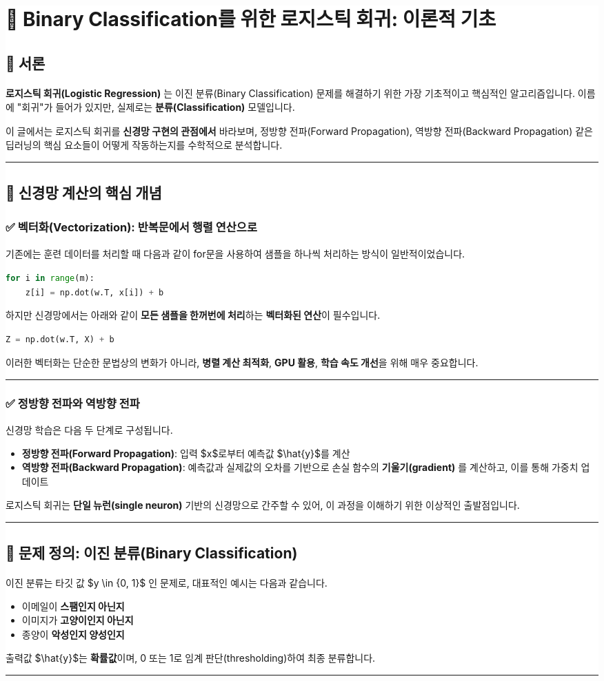 # 🧠 Binary Classification를 위한 로지스틱 회귀: 이론적 기초

## 🚀 서론

**로지스틱 회귀(Logistic Regression)** 는 이진 분류(Binary Classification) 문제를 해결하기 위한 가장 기초적이고 핵심적인 알고리즘입니다. 이름에 "회귀"가 들어가 있지만, 실제로는 **분류(Classification)** 모델입니다.

이 글에서는 로지스틱 회귀를 **신경망 구현의 관점에서** 바라보며, 정방향 전파(Forward Propagation), 역방향 전파(Backward Propagation) 같은 딥러닝의 핵심 요소들이 어떻게 작동하는지를 수학적으로 분석합니다.

---

## 🧩 신경망 계산의 핵심 개념

### ✅ 벡터화(Vectorization): 반복문에서 행렬 연산으로

기존에는 훈련 데이터를 처리할 때 다음과 같이 for문을 사용하여 샘플을 하나씩 처리하는 방식이 일반적이었습니다.

```python
for i in range(m):
    z[i] = np.dot(w.T, x[i]) + b
```

하지만 신경망에서는 아래와 같이 **모든 샘플을 한꺼번에 처리**하는 **벡터화된 연산**이 필수입니다.

```python
Z = np.dot(w.T, X) + b
```

이러한 벡터화는 단순한 문법상의 변화가 아니라, **병렬 계산 최적화**, **GPU 활용**, **학습 속도 개선**을 위해 매우 중요합니다.

---

### ✅ 정방향 전파와 역방향 전파

신경망 학습은 다음 두 단계로 구성됩니다.

* **정방향 전파(Forward Propagation)**: 입력 \$x\$로부터 예측값 \$\hat{y}\$를 계산
* **역방향 전파(Backward Propagation)**: 예측값과 실제값의 오차를 기반으로 손실 함수의 **기울기(gradient)** 를 계산하고, 이를 통해 가중치 업데이트

로지스틱 회귀는 **단일 뉴런(single neuron)** 기반의 신경망으로 간주할 수 있어, 이 과정을 이해하기 위한 이상적인 출발점입니다.

---

## 📌 문제 정의: 이진 분류(Binary Classification)

이진 분류는 타깃 값 \$y \in {0, 1}\$ 인 문제로, 대표적인 예시는 다음과 같습니다.

* 이메일이 **스팸인지 아닌지**
* 이미지가 **고양이인지 아닌지**
* 종양이 **악성인지 양성인지**

출력값 \$\hat{y}\$는 **확률값**이며, 0 또는 1로 임계 판단(thresholding)하여 최종 분류합니다.

---